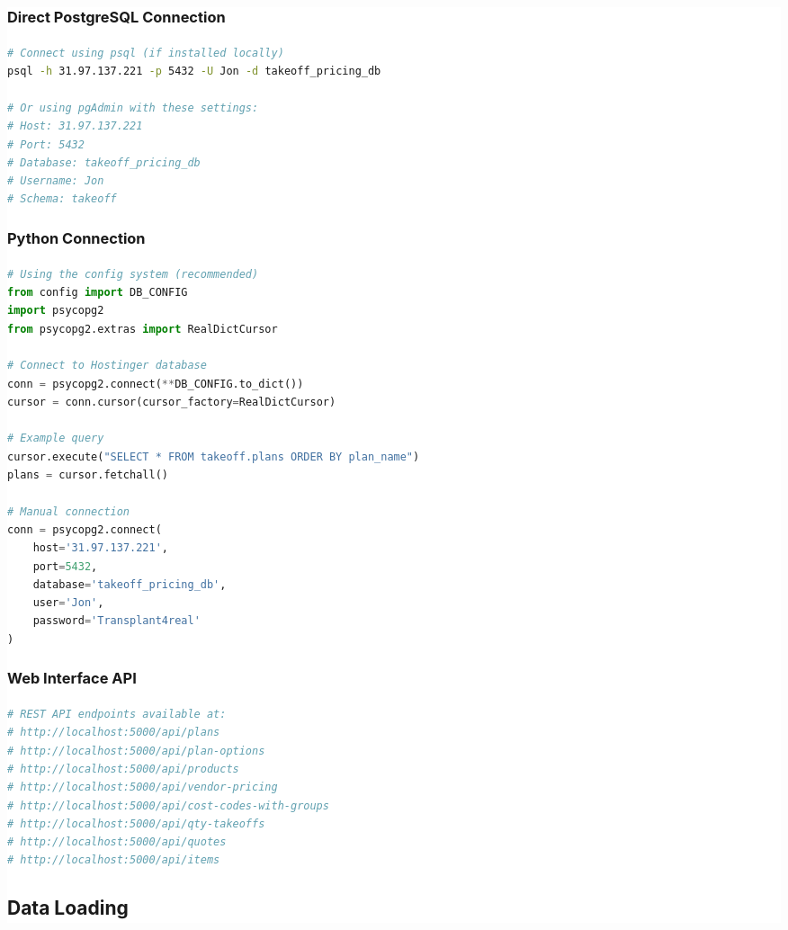 ### Direct PostgreSQL Connection
```bash
# Connect using psql (if installed locally)
psql -h 31.97.137.221 -p 5432 -U Jon -d takeoff_pricing_db

# Or using pgAdmin with these settings:
# Host: 31.97.137.221
# Port: 5432
# Database: takeoff_pricing_db
# Username: Jon
# Schema: takeoff
```

### Python Connection
```python
# Using the config system (recommended)
from config import DB_CONFIG
import psycopg2
from psycopg2.extras import RealDictCursor

# Connect to Hostinger database
conn = psycopg2.connect(**DB_CONFIG.to_dict())
cursor = conn.cursor(cursor_factory=RealDictCursor)

# Example query
cursor.execute("SELECT * FROM takeoff.plans ORDER BY plan_name")
plans = cursor.fetchall()

# Manual connection
conn = psycopg2.connect(
    host='31.97.137.221',
    port=5432,
    database='takeoff_pricing_db',
    user='Jon',
    password='Transplant4real'
)
```

### Web Interface API
```bash
# REST API endpoints available at:
# http://localhost:5000/api/plans
# http://localhost:5000/api/plan-options
# http://localhost:5000/api/products
# http://localhost:5000/api/vendor-pricing
# http://localhost:5000/api/cost-codes-with-groups
# http://localhost:5000/api/qty-takeoffs
# http://localhost:5000/api/quotes
# http://localhost:5000/api/items
```

## Data Loading
